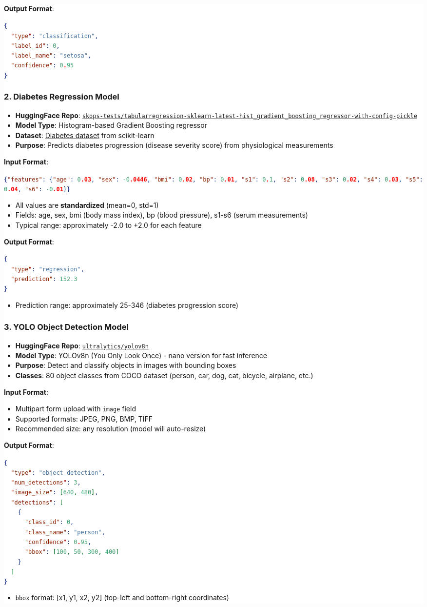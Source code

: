**Output Format**:
```json
{
  "type": "classification",
  "label_id": 0,
  "label_name": "setosa", 
  "confidence": 0.95
}
```

### 2. Diabetes Regression Model  
* **HuggingFace Repo**: [`skops-tests/tabularregression-sklearn-latest-hist_gradient_boosting_regressor-with-config-pickle`](https://huggingface.co/skops-tests/tabularregression-sklearn-latest-hist_gradient_boosting_regressor-with-config-pickle)
* **Model Type**: Histogram-based Gradient Boosting regressor
* **Dataset**: [Diabetes dataset](https://scikit-learn.org/stable/datasets/toy_dataset.html#diabetes-dataset) from scikit-learn
* **Purpose**: Predicts diabetes progression (disease severity score) from physiological measurements

**Input Format**:
```json
{"features": {"age": 0.03, "sex": -0.0446, "bmi": 0.02, "bp": 0.01, "s1": 0.1, "s2": 0.08, "s3": 0.02, "s4": 0.03, "s5": 0.04, "s6": -0.01}}
```
- All values are **standardized** (mean=0, std=1)
- Fields: age, sex, bmi (body mass index), bp (blood pressure), s1-s6 (serum measurements)
- Typical range: approximately -2.0 to +2.0 for each feature

**Output Format**:
```json
{
  "type": "regression", 
  "prediction": 152.3
}
```
- Prediction range: approximately 25-346 (diabetes progression score)

### 3. YOLO Object Detection Model
* **HuggingFace Repo**: [`ultralytics/yolov8n`](https://huggingface.co/ultralytics/yolov8n)
* **Model Type**: YOLOv8n (You Only Look Once) - nano version for fast inference
* **Purpose**: Detect and classify objects in images with bounding boxes
* **Classes**: 80 object classes from COCO dataset (person, car, dog, cat, bicycle, airplane, etc.)

**Input Format**: 
- Multipart form upload with `image` field
- Supported formats: JPEG, PNG, BMP, TIFF
- Recommended size: any resolution (model will auto-resize)

**Output Format**:
```json
{
  "type": "object_detection",
  "num_detections": 3,
  "image_size": [640, 480],
  "detections": [
    {
      "class_id": 0,
      "class_name": "person",
      "confidence": 0.95,
      "bbox": [100, 50, 300, 400]
    }
  ]
}
```
- `bbox` format: [x1, y1, x2, y2] (top-left and bottom-right coordinates)
